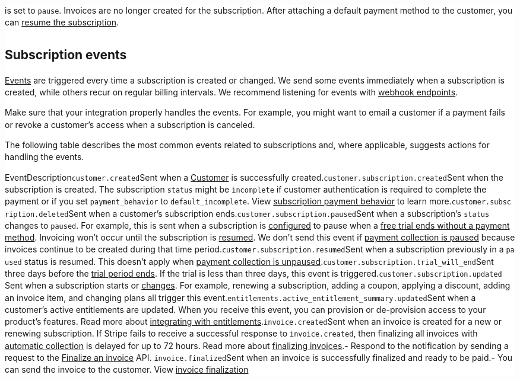 is set to `pause`. Invoices are no longer created for the subscription. After
attaching a default payment method to the customer, you can [resume the
subscription](https://docs.stripe.com/billing/subscriptions/trials#resume-a-paused-subscription).
## Subscription events

[Events](https://docs.stripe.com/api#event_types) are triggered every time a
subscription is created or changed. We send some events immediately when a
subscription is created, while others recur on regular billing intervals. We
recommend listening for events with [webhook
endpoints](https://docs.stripe.com/billing/subscriptions/webhooks).

Make sure that your integration properly handles the events. For example, you
might want to email a customer if a payment fails or revoke a customer’s access
when a subscription is canceled.

The following table describes the most common events related to subscriptions
and, where applicable, suggests actions for handling the events.

EventDescription`customer.created`Sent when a
[Customer](https://docs.stripe.com/api/customers/object) is successfully
created.`customer.subscription.created`Sent when the subscription is created.
The subscription `status` might be `incomplete` if customer authentication is
required to complete the payment or if you set `payment_behavior` to
`default_incomplete`. View [subscription payment
behavior](https://docs.stripe.com/billing/subscriptions/overview#subscription-payment-behavior)
to learn more.`customer.subscription.deleted`Sent when a customer’s subscription
ends.`customer.subscription.paused`Sent when a subscription’s `status` changes
to `paused`. For example, this is sent when a subscription is
[configured](https://docs.stripe.com/api/subscriptions/create#create_subscription-trial_settings-end_behavior-missing_payment_method)
to pause when a [free trial ends without a payment
method](https://docs.stripe.com/billing/subscriptions/trials#create-free-trials-without-payment).
Invoicing won’t occur until the subscription is
[resumed](https://docs.stripe.com/api/subscriptions/resume). We don’t send this
event if [payment collection is
paused](https://docs.stripe.com/billing/subscriptions/pause-payment) because
invoices continue to be created during that time
period.`customer.subscription.resumed`Sent when a subscription previously in a
`paused` status is resumed. This doesn’t apply when [payment collection is
unpaused](https://docs.stripe.com/billing/subscriptions/pause-payment#unpausing).`customer.subscription.trial_will_end`Sent
three days before the [trial period
ends](https://docs.stripe.com/billing/subscriptions/trials). If the trial is
less than three days, this event is
triggered.`customer.subscription.updated`Sent when a subscription starts or
[changes](https://docs.stripe.com/billing/subscriptions/change). For example,
renewing a subscription, adding a coupon, applying a discount, adding an invoice
item, and changing plans all trigger this
event.`entitlements.active_entitlement_summary.updated`Sent when a customer’s
active entitlements are updated. When you receive this event, you can provision
or de-provision access to your product’s features. Read more about [integrating
with
entitlements](https://docs.stripe.com/billing/entitlements).`invoice.created`Sent
when an invoice is created for a new or renewing subscription. If Stripe fails
to receive a successful response to `invoice.created`, then finalizing all
invoices with [automatic
collection](https://docs.stripe.com/invoicing/integration/automatic-advancement-collection)
is delayed for up to 72 hours. Read more about [finalizing
invoices](https://docs.stripe.com/invoicing/integration/workflow-transitions#finalized).-
Respond to the notification by sending a request to the [Finalize an
invoice](https://docs.stripe.com/api/invoices/finalize) API.
`invoice.finalized`Sent when an invoice is successfully finalized and ready to
be paid.- You can send the invoice to the customer. View [invoice
finalization](https://docs.stripe.com/invoicing/integration/workflow-transitions#finalized)